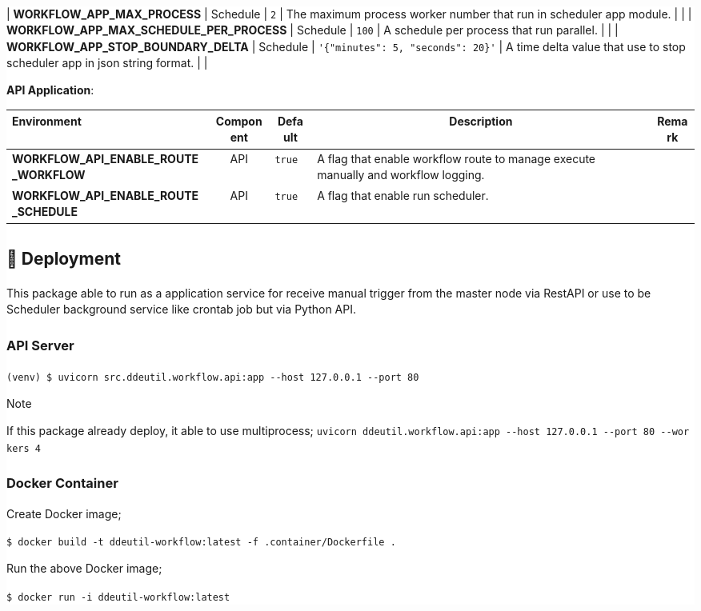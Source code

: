 | **WORKFLOW_APP_MAX_PROCESS**               | Schedule  | `2`                                                  | The maximum process worker number that run in scheduler app module.                                                |        |
| **WORKFLOW_APP_MAX_SCHEDULE_PER_PROCESS**  | Schedule  | `100`                                                | A schedule per process that run parallel.                                                                          |        |
| **WORKFLOW_APP_STOP_BOUNDARY_DELTA**       | Schedule  | `'{"minutes": 5, "seconds": 20}'`                    | A time delta value that use to stop scheduler app in json string format.                                           |        |

**API Application**:

| Environment                             |  Component  | Default | Description                                                                        | Remark |
|:----------------------------------------|:-----------:|---------|------------------------------------------------------------------------------------|--------|
| **WORKFLOW_API_ENABLE_ROUTE_WORKFLOW**  |     API     | `true`  | A flag that enable workflow route to manage execute manually and workflow logging. |        |
| **WORKFLOW_API_ENABLE_ROUTE_SCHEDULE**  |     API     | `true`  | A flag that enable run scheduler.                                                  |        |

## :rocket: Deployment

This package able to run as a application service for receive manual trigger
from the master node via RestAPI or use to be Scheduler background service
like crontab job but via Python API.

### API Server

```shell
(venv) $ uvicorn src.ddeutil.workflow.api:app --host 127.0.0.1 --port 80
```

> [!NOTE]
> If this package already deploy, it able to use multiprocess;
> `uvicorn ddeutil.workflow.api:app --host 127.0.0.1 --port 80 --workers 4`

### Docker Container

Create Docker image;

```shell
$ docker build -t ddeutil-workflow:latest -f .container/Dockerfile .
```

Run the above Docker image;

```shell
$ docker run -i ddeutil-workflow:latest
```
